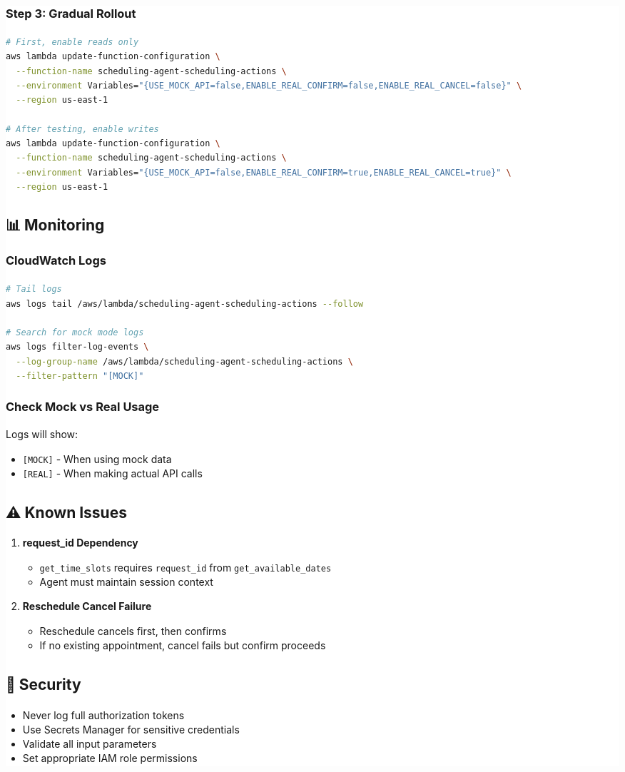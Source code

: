 ### Step 3: Gradual Rollout

```bash
# First, enable reads only
aws lambda update-function-configuration \
  --function-name scheduling-agent-scheduling-actions \
  --environment Variables="{USE_MOCK_API=false,ENABLE_REAL_CONFIRM=false,ENABLE_REAL_CANCEL=false}" \
  --region us-east-1

# After testing, enable writes
aws lambda update-function-configuration \
  --function-name scheduling-agent-scheduling-actions \
  --environment Variables="{USE_MOCK_API=false,ENABLE_REAL_CONFIRM=true,ENABLE_REAL_CANCEL=true}" \
  --region us-east-1
```

## 📊 Monitoring

### CloudWatch Logs

```bash
# Tail logs
aws logs tail /aws/lambda/scheduling-agent-scheduling-actions --follow

# Search for mock mode logs
aws logs filter-log-events \
  --log-group-name /aws/lambda/scheduling-agent-scheduling-actions \
  --filter-pattern "[MOCK]"
```

### Check Mock vs Real Usage

Logs will show:
- `[MOCK]` - When using mock data
- `[REAL]` - When making actual API calls

## ⚠️ Known Issues

1. **request_id Dependency**
   - `get_time_slots` requires `request_id` from `get_available_dates`
   - Agent must maintain session context

2. **Reschedule Cancel Failure**
   - Reschedule cancels first, then confirms
   - If no existing appointment, cancel fails but confirm proceeds

## 🔐 Security

- Never log full authorization tokens
- Use Secrets Manager for sensitive credentials
- Validate all input parameters
- Set appropriate IAM role permissions
